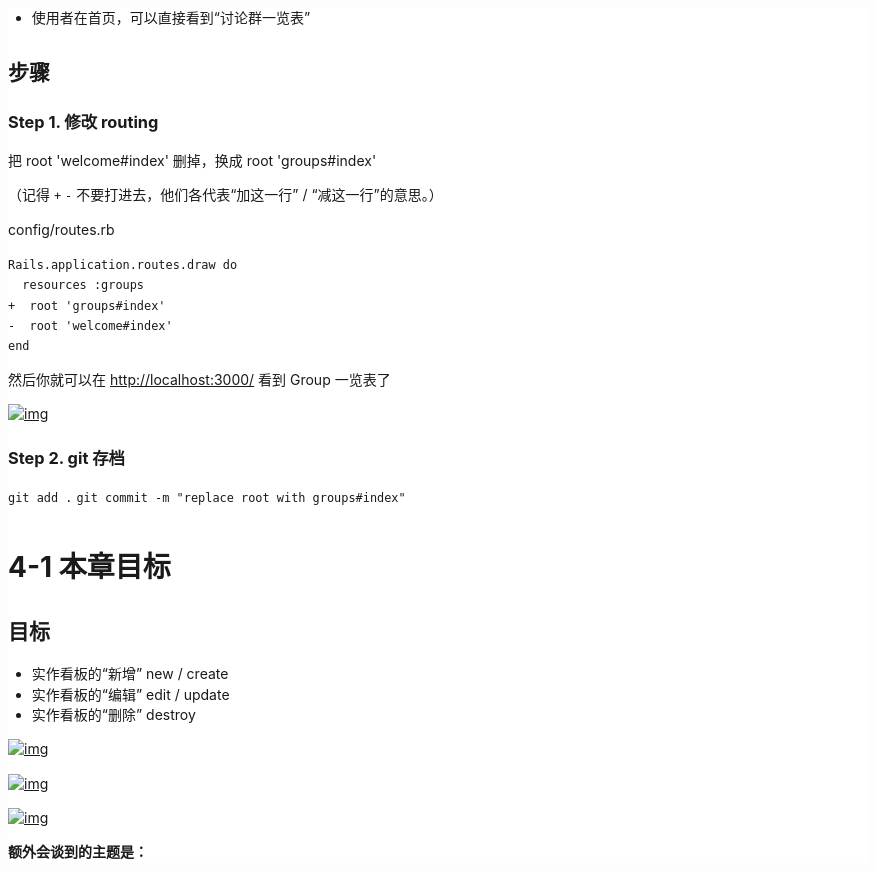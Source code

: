 - 使用者在首页，可以直接看到“讨论群一览表”

## 步骤

### Step 1. 修改 routing

把 root 'welcome#index' 删掉，换成 root 'groups#index'

（记得 `+` `-` 不要打进去，他们各代表“加这一行” / “减这一行”的意思。）

config/routes.rb

```
Rails.application.routes.draw do
  resources :groups
+  root 'groups#index'
-  root 'welcome#index'
end
```

然后你就可以在 <http://localhost:3000/> 看到 Group 一览表了

[![img](https://s3-ap-northeast-1.amazonaws.com/ontrackapp-production/Kg3gQxBPSCOY9QolKyFJ_Screenshot%20at%20Mar%2028%2013-18-43.png)](https://s3-ap-northeast-1.amazonaws.com/ontrackapp-production/Kg3gQxBPSCOY9QolKyFJ_Screenshot%20at%20Mar%2028%2013-18-43.png)

### Step 2. git 存档

`git add .`
`git commit -m "replace root with groups#index"`

# 4-1 本章目标

## 目标

- 实作看板的“新增” new / create
- 实作看板的“编辑” edit / update
- 实作看板的“删除” destroy

[![img](https://s3-ap-northeast-1.amazonaws.com/ontrackapp-production/n1TTxgIvSHOzoXbuM71H_Screenshot%20at%20Mar%2028%2013-23-17.png)](https://s3-ap-northeast-1.amazonaws.com/ontrackapp-production/n1TTxgIvSHOzoXbuM71H_Screenshot%20at%20Mar%2028%2013-23-17.png)

[![img](https://s3-ap-northeast-1.amazonaws.com/ontrackapp-production/F0iV0CdWSvGRVylzvlge_Screenshot%20at%20Mar%2028%2013-33-25.png)](https://s3-ap-northeast-1.amazonaws.com/ontrackapp-production/F0iV0CdWSvGRVylzvlge_Screenshot%20at%20Mar%2028%2013-33-25.png)

[![img](https://s3-ap-northeast-1.amazonaws.com/ontrackapp-production/tWiXyZ2S6yHFgMByALfX_%E8%9E%A2%E5%B9%95%E5%BF%AB%E7%85%A7%202016-07-11%20%E4%B8%8B%E5%8D%882.54.46.png)](https://s3-ap-northeast-1.amazonaws.com/ontrackapp-production/tWiXyZ2S6yHFgMByALfX_%E8%9E%A2%E5%B9%95%E5%BF%AB%E7%85%A7%202016-07-11%20%E4%B8%8B%E5%8D%882.54.46.png)

**额外会谈到的主题是：**
